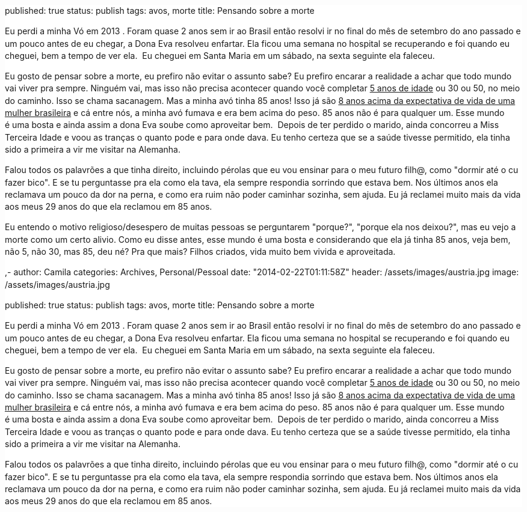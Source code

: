 published: true
status: publish
tags: avos, morte
title: Pensando sobre a morte


<p>Eu perdi a minha Vó em 2013 . Foram quase 2 anos sem ir ao Brasil então resolvi ir no final do mês de setembro do ano passado e um pouco antes de eu chegar, a Dona Eva resolveu enfartar. Ela ficou uma semana no hospital se recuperando e foi quando eu cheguei, bem a tempo de ver ela.  Eu cheguei em Santa Maria em um sábado, na sexta seguinte ela faleceu.</p>
<p>Eu gosto de pensar sobre a morte, eu prefiro não evitar o assunto sabe? Eu prefiro encarar a realidade a achar que todo mundo vai viver pra sempre. Ninguém vai, mas isso não precisa acontecer quando você completar <a href="http://extra.globo.com/noticias/mundo/menina-que-ficou-famosa-no-youtube-morre-de-gripe-aos-3-anos-de-idade-na-australia-11671630.html#ixzz2txPBHAhV" target="_blank">5 anos de idade</a> ou 30 ou 50, no meio do caminho. Isso se chama sacanagem. Mas a minha avó tinha 85 anos! Isso já são <a href="http://noticias.uol.com.br/saude/ultimas-noticias/redacao/2013/08/02/expectativa-de-vida-do-brasileiro-aumenta-quatro-meses-a-cada-ano.htm" target="_blank">8 anos acima da expectativa de vida de uma mulher brasileira</a> e cá entre nós, a minha avó fumava e era bem acima do peso. 85 anos não é para qualquer um. Esse mundo é uma bosta e ainda assim a dona Eva soube como aproveitar bem.  Depois de ter perdido o marido, ainda concorreu a Miss Terceira Idade e voou as tranças o quanto pode e para onde dava. Eu tenho certeza que se a saúde tivesse permitido, ela tinha sido a primeira a vir me visitar na Alemanha. </p>
<p>Falou todos os palavrões a que tinha direito, incluindo pérolas que eu vou ensinar para o meu futuro filh@, como "dormir até o cu fazer bico". E se tu perguntasse pra ela como ela tava, ela sempre respondia sorrindo que estava bem. Nos últimos anos ela reclamava um pouco da dor na perna, e como era ruim não poder caminhar sozinha, sem ajuda. Eu já reclamei muito mais da vida aos meus 29 anos do que ela reclamou em 85 anos.</p>
<p>Eu entendo o motivo religioso/desespero de muitas pessoas se perguntarem "porque?", "porque ela nos deixou?", mas eu vejo a morte como um certo alivio. Como eu disse antes, esse mundo é uma bosta e considerando que ela já tinha 85 anos, veja bem, não 5, não 30, mas 85, deu né? Pra que mais? Filhos criados, vida muito bem vivida e aproveitada.</p>,-
author: Camila
categories: Archives, Personal/Pessoal
date: "2014-02-22T01:11:58Z"
header: /assets/images/austria.jpg
image: /assets/images/austria.jpg
 
published: true
status: publish
tags: avos, morte
title: Pensando sobre a morte


<p>Eu perdi a minha Vó em 2013 . Foram quase 2 anos sem ir ao Brasil então resolvi ir no final do mês de setembro do ano passado e um pouco antes de eu chegar, a Dona Eva resolveu enfartar. Ela ficou uma semana no hospital se recuperando e foi quando eu cheguei, bem a tempo de ver ela.  Eu cheguei em Santa Maria em um sábado, na sexta seguinte ela faleceu.</p>
<p>Eu gosto de pensar sobre a morte, eu prefiro não evitar o assunto sabe? Eu prefiro encarar a realidade a achar que todo mundo vai viver pra sempre. Ninguém vai, mas isso não precisa acontecer quando você completar <a href="http://extra.globo.com/noticias/mundo/menina-que-ficou-famosa-no-youtube-morre-de-gripe-aos-3-anos-de-idade-na-australia-11671630.html#ixzz2txPBHAhV" target="_blank">5 anos de idade</a> ou 30 ou 50, no meio do caminho. Isso se chama sacanagem. Mas a minha avó tinha 85 anos! Isso já são <a href="http://noticias.uol.com.br/saude/ultimas-noticias/redacao/2013/08/02/expectativa-de-vida-do-brasileiro-aumenta-quatro-meses-a-cada-ano.htm" target="_blank">8 anos acima da expectativa de vida de uma mulher brasileira</a> e cá entre nós, a minha avó fumava e era bem acima do peso. 85 anos não é para qualquer um. Esse mundo é uma bosta e ainda assim a dona Eva soube como aproveitar bem.  Depois de ter perdido o marido, ainda concorreu a Miss Terceira Idade e voou as tranças o quanto pode e para onde dava. Eu tenho certeza que se a saúde tivesse permitido, ela tinha sido a primeira a vir me visitar na Alemanha. </p>
<p>Falou todos os palavrões a que tinha direito, incluindo pérolas que eu vou ensinar para o meu futuro filh@, como "dormir até o cu fazer bico". E se tu perguntasse pra ela como ela tava, ela sempre respondia sorrindo que estava bem. Nos últimos anos ela reclamava um pouco da dor na perna, e como era ruim não poder caminhar sozinha, sem ajuda. Eu já reclamei muito mais da vida aos meus 29 anos do que ela reclamou em 85 anos.</p>